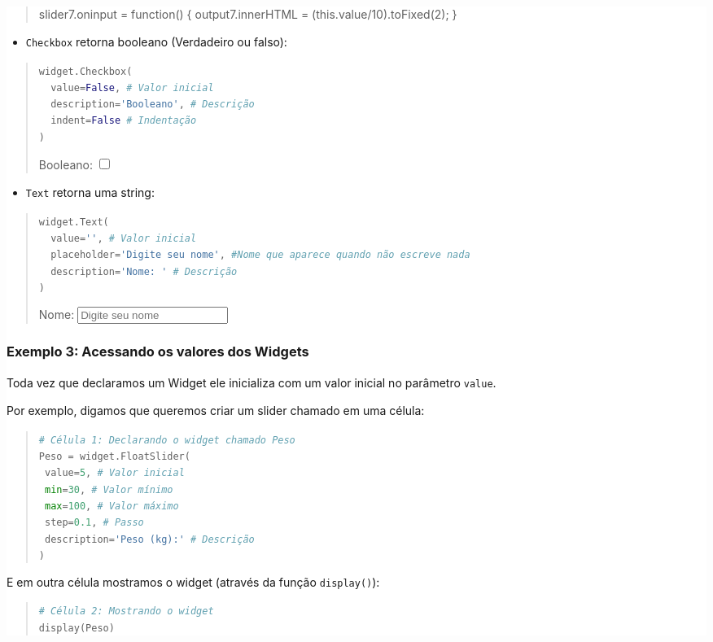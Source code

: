 > slider7.oninput = function() {
> output7.innerHTML = (this.value/10).toFixed(2);
> }
> </script>

- `Checkbox` retorna booleano (Verdadeiro ou falso):

> ```python
> widget.Checkbox(
>   value=False, # Valor inicial
>   description='Booleano', # Descrição
>   indent=False # Indentação
> )
> ```
>
> <p>
> Booleano: 
> <input type="checkbox" class="check">
> </p>

- `Text` retorna uma string:

> ```python
> widget.Text(
>   value='', # Valor inicial
>   placeholder='Digite seu nome', #Nome que aparece quando não escreve nada
>   description='Nome: ' # Descrição
> )
> ```
>
> <p>
>  Nome: 
>  <input type="text" placeholder="Digite seu nome">
> </p>

### Exemplo 3: Acessando os valores dos Widgets

Toda vez que declaramos um Widget ele inicializa com um valor inicial no parâmetro `value`. 

Por exemplo, digamos que queremos criar um slider chamado em uma célula:

> ```python
> # Célula 1: Declarando o widget chamado Peso
> Peso = widget.FloatSlider(
>  value=5, # Valor inicial
>  min=30, # Valor mínimo
>  max=100, # Valor máximo
>  step=0.1, # Passo
>  description='Peso (kg):' # Descrição
> )
> ```

E em outra célula mostramos o widget (através da função `display()`):

> ```python
> # Célula 2: Mostrando o widget
> display(Peso)
> ```
